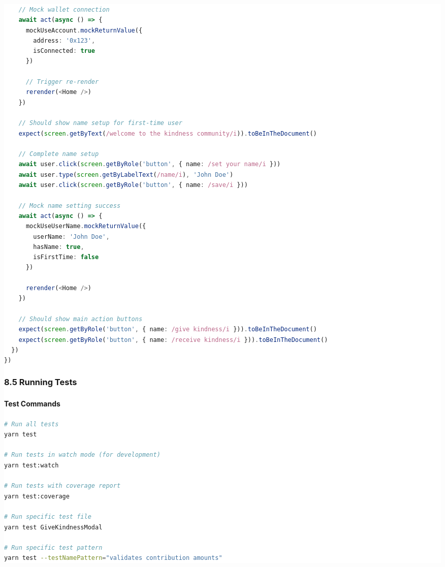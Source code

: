 ```typescript
    // Mock wallet connection
    await act(async () => {
      mockUseAccount.mockReturnValue({
        address: '0x123',
        isConnected: true
      })
      
      // Trigger re-render
      rerender(<Home />)
    })
    
    // Should show name setup for first-time user
    expect(screen.getByText(/welcome to the kindness community/i)).toBeInTheDocument()
    
    // Complete name setup
    await user.click(screen.getByRole('button', { name: /set your name/i }))
    await user.type(screen.getByLabelText(/name/i), 'John Doe')
    await user.click(screen.getByRole('button', { name: /save/i }))
    
    // Mock name setting success
    await act(async () => {
      mockUseUserName.mockReturnValue({
        userName: 'John Doe',
        hasName: true,
        isFirstTime: false
      })
      
      rerender(<Home />)
    })
    
    // Should show main action buttons
    expect(screen.getByRole('button', { name: /give kindness/i })).toBeInTheDocument()
    expect(screen.getByRole('button', { name: /receive kindness/i })).toBeInTheDocument()
  })
})
```

### 8.5 Running Tests

#### Test Commands
```bash
# Run all tests
yarn test

# Run tests in watch mode (for development)
yarn test:watch

# Run tests with coverage report
yarn test:coverage

# Run specific test file
yarn test GiveKindnessModal

# Run specific test pattern
yarn test --testNamePattern="validates contribution amounts"
```
